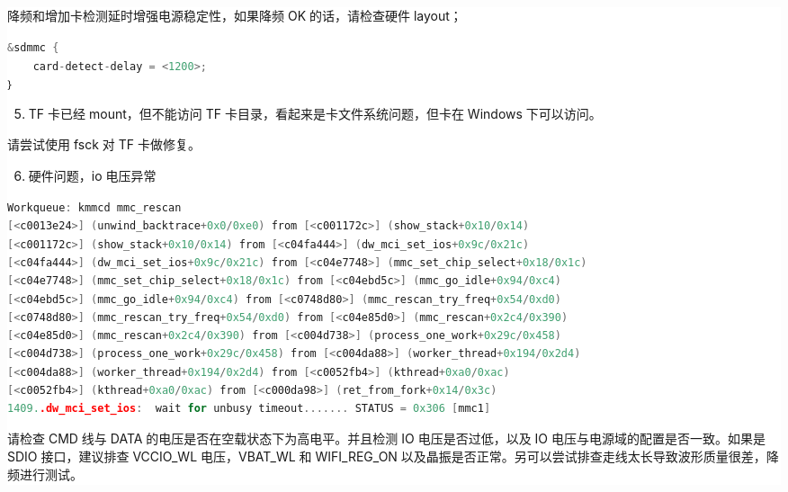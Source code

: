 降频和增加卡检测延时增强电源稳定性，如果降频 OK 的话，请检查硬件 layout；

```c#
&sdmmc {
	card-detect-delay = <1200>;
｝
```

5. TF 卡已经 mount，但不能访问 TF 卡目录，看起来是卡文件系统问题，但卡在 Windows 下可以访问。

请尝试使用 fsck 对 TF 卡做修复。

6. 硬件问题，io 电压异常

```c
Workqueue: kmmcd mmc_rescan
[<c0013e24>] (unwind_backtrace+0x0/0xe0) from [<c001172c>] (show_stack+0x10/0x14)
[<c001172c>] (show_stack+0x10/0x14) from [<c04fa444>] (dw_mci_set_ios+0x9c/0x21c)
[<c04fa444>] (dw_mci_set_ios+0x9c/0x21c) from [<c04e7748>] (mmc_set_chip_select+0x18/0x1c)
[<c04e7748>] (mmc_set_chip_select+0x18/0x1c) from [<c04ebd5c>] (mmc_go_idle+0x94/0xc4)
[<c04ebd5c>] (mmc_go_idle+0x94/0xc4) from [<c0748d80>] (mmc_rescan_try_freq+0x54/0xd0)
[<c0748d80>] (mmc_rescan_try_freq+0x54/0xd0) from [<c04e85d0>] (mmc_rescan+0x2c4/0x390)
[<c04e85d0>] (mmc_rescan+0x2c4/0x390) from [<c004d738>] (process_one_work+0x29c/0x458)
[<c004d738>] (process_one_work+0x29c/0x458) from [<c004da88>] (worker_thread+0x194/0x2d4)
[<c004da88>] (worker_thread+0x194/0x2d4) from [<c0052fb4>] (kthread+0xa0/0xac)
[<c0052fb4>] (kthread+0xa0/0xac) from [<c000da98>] (ret_from_fork+0x14/0x3c)
1409..dw_mci_set_ios:  wait for unbusy timeout....... STATUS = 0x306 [mmc1]
```

请检查 CMD 线与 DATA 的电压是否在空载状态下为高电平。并且检测 IO 电压是否过低，以及 IO 电压与电源域的配置是否一致。如果是 SDIO 接口，建议排查 VCCIO_WL 电压，VBAT_WL 和 WIFI_REG_ON 以及晶振是否正常。另可以尝试排查走线太长导致波形质量很差，降频进行测试。